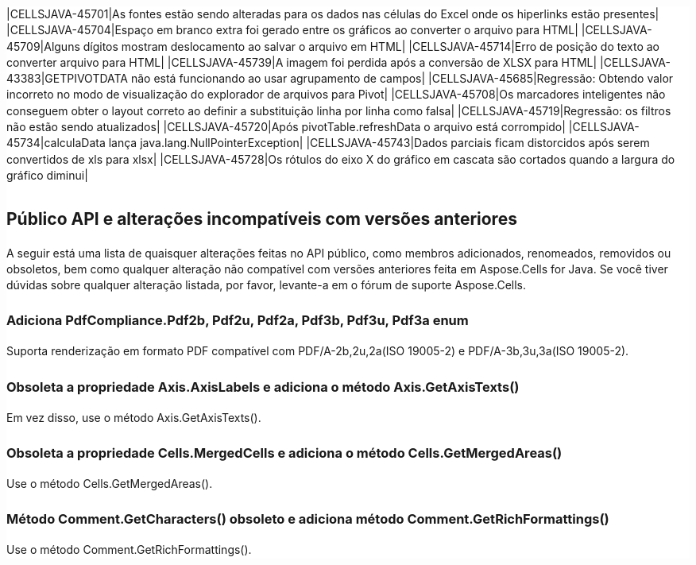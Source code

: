 |CELLSJAVA-45701|As fontes estão sendo alteradas para os dados nas células do Excel onde os hiperlinks estão presentes|
|CELLSJAVA-45704|Espaço em branco extra foi gerado entre os gráficos ao converter o arquivo para HTML|
|CELLSJAVA-45709|Alguns dígitos mostram deslocamento ao salvar o arquivo em HTML|
|CELLSJAVA-45714|Erro de posição do texto ao converter arquivo para HTML|
|CELLSJAVA-45739|A imagem foi perdida após a conversão de XLSX para HTML|
|CELLSJAVA-43383|GETPIVOTDATA não está funcionando ao usar agrupamento de campos|
|CELLSJAVA-45685|Regressão: Obtendo valor incorreto no modo de visualização do explorador de arquivos para Pivot|
|CELLSJAVA-45708|Os marcadores inteligentes não conseguem obter o layout correto ao definir a substituição linha por linha como falsa|
|CELLSJAVA-45719|Regressão: os filtros não estão sendo atualizados|
|CELLSJAVA-45720|Após pivotTable.refreshData o arquivo está corrompido|
|CELLSJAVA-45734|calculaData lança java.lang.NullPointerException|
|CELLSJAVA-45743|Dados parciais ficam distorcidos após serem convertidos de xls para xlsx|
|CELLSJAVA-45728|Os rótulos do eixo X do gráfico em cascata são cortados quando a largura do gráfico diminui|

##  **Público API e alterações incompatíveis com versões anteriores**

A seguir está uma lista de quaisquer alterações feitas no API público, como membros adicionados, renomeados, removidos ou obsoletos, bem como qualquer alteração não compatível com versões anteriores feita em Aspose.Cells for Java. Se você tiver dúvidas sobre qualquer alteração listada, por favor, levante-a em o fórum de suporte Aspose.Cells.

###  **Adiciona PdfCompliance.Pdf2b, Pdf2u, Pdf2a, Pdf3b, Pdf3u, Pdf3a enum**

Suporta renderização em formato PDF compatível com PDF/A-2b,2u,2a(ISO 19005-2) e PDF/A-3b,3u,3a(ISO 19005-2).

###  **Obsoleta a propriedade Axis.AxisLabels e adiciona o método Axis.GetAxisTexts()**

Em vez disso, use o método Axis.GetAxisTexts().

###  **Obsoleta a propriedade Cells.MergedCells e adiciona o método Cells.GetMergedAreas()**

Use o método Cells.GetMergedAreas().

###  **Método Comment.GetCharacters() obsoleto e adiciona método Comment.GetRichFormattings()**

Use o método Comment.GetRichFormattings().
